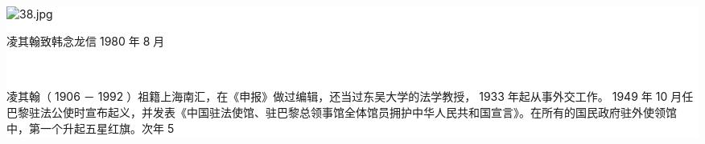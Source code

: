   <span class="s1">
   <img alt="38.jpg" border="0" height="466" src="/medias/contents/5043/38.jpg" width="350"/>
  </span>
 </p>
 <p class="p2">
  <span class="s1">
   凌其翰致韩念龙信
  </span>
  <span class="s2">
   1980
  </span>
  <span class="s1">
   年
  </span>
  <span class="s2">
   8
  </span>
  <span class="s1">
   月
  </span>
 </p>
 <p class="p1">
  <span class="s1">
  </span>
  <br/>
 </p>
 <p class="p2">
  <span class="s1">
   凌其翰（
  </span>
  <span class="s2">
   1906
  </span>
  <span class="s1">
   －
  </span>
  <span class="s2">
   1992
  </span>
  <span class="s1">
   ）祖籍上海南汇，在《申报》做过编辑，还当过东吴大学的法学教授，
  </span>
  <span class="s2">
   1933
  </span>
  <span class="s1">
   年起从事外交工作。
  </span>
  <span class="s2">
   1949
  </span>
  <span class="s1">
   年
  </span>
  <span class="s2">
   10
  </span>
  <span class="s1">
   月任巴黎驻法公使时宣布起义，并发表《中国驻法使馆、驻巴黎总领事馆全体馆员拥护中华人民共和国宣言》。在所有的国民政府驻外使领馆中，第一个升起五星红旗。次年
  </span>
  <span class="s2">
   5
  </span>